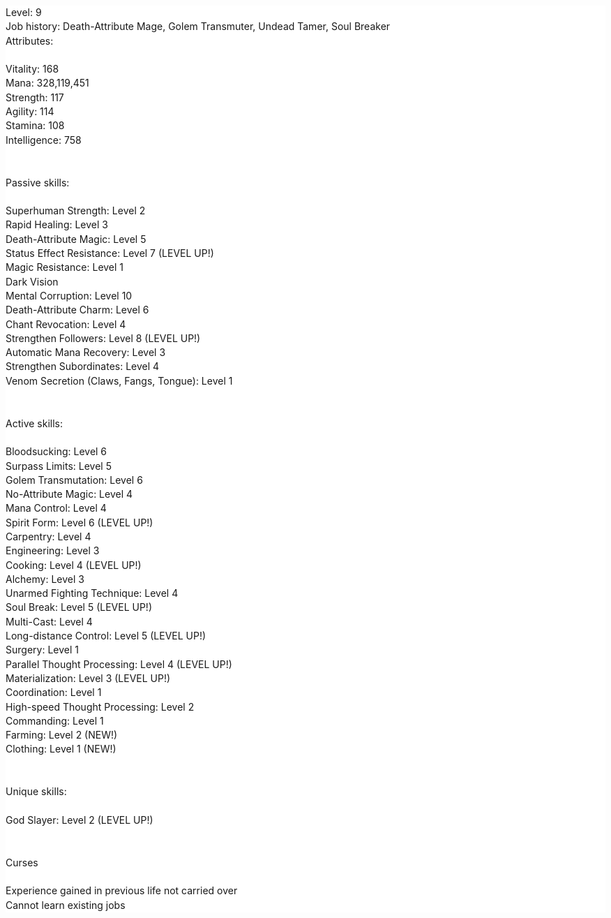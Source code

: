 Level: 9<br/>
Job history: Death-Attribute Mage, Golem Transmuter, Undead Tamer, Soul Breaker<br/>
Attributes:<br/>
<br/>
Vitality: 168<br/>
Mana: 328,119,451<br/>
Strength: 117<br/>
Agility: 114<br/>
Stamina: 108<br/>
Intelligence: 758<br/>
<br/>
<br/>
Passive skills:<br/>
<br/>
Superhuman Strength: Level 2<br/>
Rapid Healing: Level 3<br/>
Death-Attribute Magic: Level 5<br/>
Status Effect Resistance: Level 7 (LEVEL UP!)<br/>
Magic Resistance: Level 1<br/>
Dark Vision<br/>
Mental Corruption: Level 10<br/>
Death-Attribute Charm: Level 6<br/>
Chant Revocation: Level 4<br/>
Strengthen Followers: Level 8 (LEVEL UP!)<br/>
Automatic Mana Recovery: Level 3<br/>
Strengthen Subordinates: Level 4<br/>
Venom Secretion (Claws, Fangs, Tongue): Level 1<br/>
<br/>
<br/>
Active skills:<br/>
<br/>
Bloodsucking: Level 6<br/>
Surpass Limits: Level 5<br/>
Golem Transmutation: Level 6<br/>
No-Attribute Magic: Level 4<br/>
Mana Control: Level 4<br/>
Spirit Form: Level 6 (LEVEL UP!)<br/>
Carpentry: Level 4<br/>
Engineering: Level 3<br/>
Cooking: Level 4 (LEVEL UP!)<br/>
Alchemy: Level 3<br/>
Unarmed Fighting Technique: Level 4<br/>
Soul Break: Level 5 (LEVEL UP!)<br/>
Multi-Cast: Level 4<br/>
Long-distance Control: Level 5 (LEVEL UP!)<br/>
Surgery: Level 1<br/>
Parallel Thought Processing: Level 4 (LEVEL UP!)<br/>
Materialization: Level 3 (LEVEL UP!)<br/>
Coordination: Level 1<br/>
High-speed Thought Processing: Level 2<br/>
Commanding: Level 1<br/>
Farming: Level 2 (NEW!)<br/>
Clothing: Level 1 (NEW!)<br/>
<br/>
<br/>
Unique skills:<br/>
<br/>
God Slayer: Level 2 (LEVEL UP!)<br/>
<br/>
<br/>
Curses<br/>
<br/>
Experience gained in previous life not carried over<br/>
Cannot learn existing jobs<br/>
